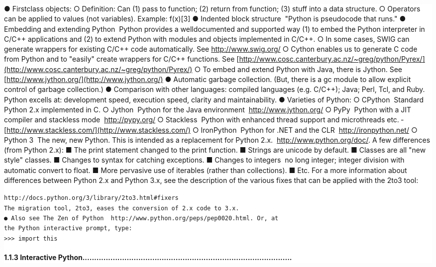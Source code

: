 ● First­class objects:
○ Definition: Can (1) pass to function; (2) return from function; (3) stuff into a 
data structure.
○ Operators can be applied to values (not variables). Example: f(x)[3]
● Indented block structure ­­ "Python is pseudo­code that runs."
● Embedding and extending Python ­­ Python provides a well­documented and 
supported way (1) to embed the Python interpreter in C/C++ applications and (2) 
to extend Python with modules and objects implemented in C/C++.
○ In some cases, SWIG can generate wrappers for existing C/C++ code 
automatically. See http://www.swig.org/
○ Cython enables us to generate C code from Python and to "easily" create 
wrappers for C/C++ functions. See 
[http://www.cosc.canterbury.ac.nz/~greg/python/Pyrex/](http://www.cosc.canterbury.ac.nz/~greg/python/Pyrex/)
○ To embed and extend Python with Java, there is Jython. See 
[http://www.jython.org/](http://www.jython.org/)
● Automatic garbage collection. (But, there is a gc module to allow explicit control 
of garbage collection.)
● Comparison with other languages: compiled languages (e.g. C/C++); Java; Perl, 
Tcl, and Ruby. Python excells at: development speed, execution speed, clarity and
maintainability.
● Varieties of Python:
○ CPython ­­ Standard Python 2.x implemented in C.
○ Jython ­­ Python for the Java environment ­­ http://www.jython.org/
○ PyPy ­­ Python with a JIT compiler and stackless mode ­­ http://pypy.org/
○ Stackless ­­ Python with enhanced thread support and microthreads etc. ­­ 
[http://www.stackless.com/](http://www.stackless.com/)
○ IronPython ­­ Python for .NET and the CLR ­­ http://ironpython.net/
○ Python 3 ­­ The new, new Python. This is intended as a replacement for 
Python 2.x. ­­ http://www.python.org/doc/. A few differences (from Python 
2.x):
■ The print statement changed to the print function.
■ Strings are unicode by default.
■ Classes are all "new style" classes.
■ Changes to syntax for catching exceptions.
■ Changes to integers ­­ no long integer; integer division with automatic 
convert to float.
■ More pervasive use of iterables (rather than collections).
■ Etc.
For a more information about differences between Python 2.x and Python 3.x, 
see the description of the various fixes that can be applied with the 2to3 tool:


```
http://docs.python.org/3/library/2to3.html#fixers
The migration tool, 2to3, eases the conversion of 2.x code to 3.x.
● Also see The Zen of Python ­­ http://www.python.org/peps/pep­0020.html. Or, at 
the Python interactive prompt, type:
>>> import this
```
#### 1.1.3 Interactive Python..........................................................................................
